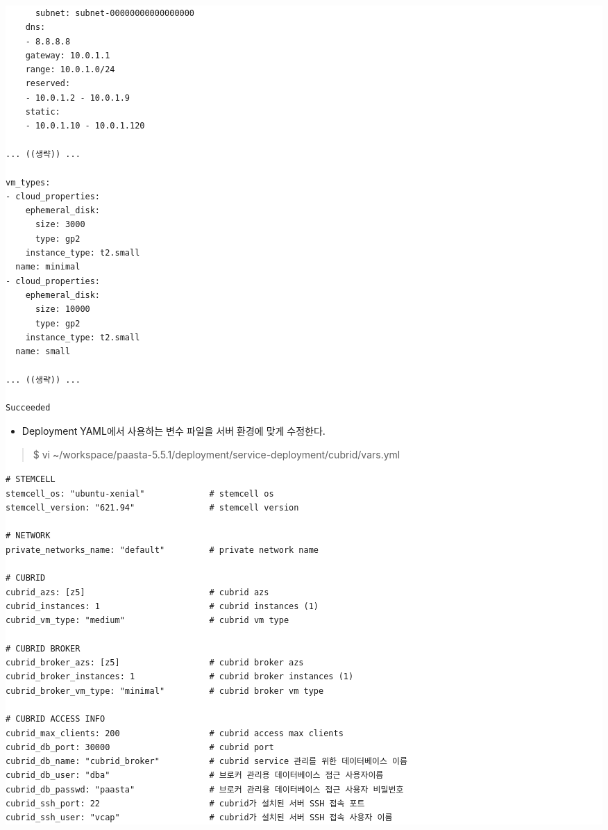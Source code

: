 ```
      subnet: subnet-00000000000000000
    dns:
    - 8.8.8.8
    gateway: 10.0.1.1
    range: 10.0.1.0/24
    reserved:
    - 10.0.1.2 - 10.0.1.9
    static:
    - 10.0.1.10 - 10.0.1.120

... ((생략)) ...

vm_types:
- cloud_properties:
    ephemeral_disk:
      size: 3000
      type: gp2
    instance_type: t2.small
  name: minimal
- cloud_properties:
    ephemeral_disk:
      size: 10000
      type: gp2
    instance_type: t2.small
  name: small

... ((생략)) ...

Succeeded
```

- Deployment YAML에서 사용하는 변수 파일을 서버 환경에 맞게 수정한다.

> $ vi ~/workspace/paasta-5.5.1/deployment/service-deployment/cubrid/vars.yml

```
# STEMCELL
stemcell_os: "ubuntu-xenial"             # stemcell os
stemcell_version: "621.94"               # stemcell version

# NETWORK
private_networks_name: "default"         # private network name

# CUBRID
cubrid_azs: [z5]                         # cubrid azs
cubrid_instances: 1                      # cubrid instances (1)
cubrid_vm_type: "medium"                 # cubrid vm type

# CUBRID BROKER
cubrid_broker_azs: [z5]                  # cubrid broker azs
cubrid_broker_instances: 1               # cubrid broker instances (1)
cubrid_broker_vm_type: "minimal"         # cubrid broker vm type

# CUBRID ACCESS INFO
cubrid_max_clients: 200                  # cubrid access max clients
cubrid_db_port: 30000                    # cubrid port
cubrid_db_name: "cubrid_broker"          # cubrid service 관리를 위한 데이터베이스 이름
cubrid_db_user: "dba"                    # 브로커 관리용 데이터베이스 접근 사용자이름
cubrid_db_passwd: "paasta"               # 브로커 관리용 데이터베이스 접근 사용자 비밀번호
cubrid_ssh_port: 22                      # cubrid가 설치된 서버 SSH 접속 포트
cubrid_ssh_user: "vcap"                  # cubrid가 설치된 서버 SSH 접속 사용자 이름
```
